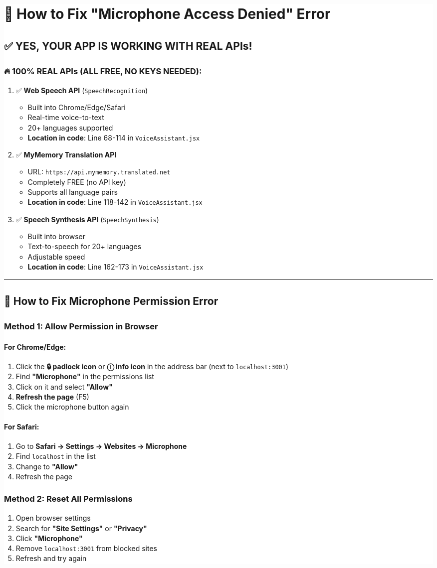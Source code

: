 # 🎤 How to Fix "Microphone Access Denied" Error

## ✅ **YES, YOUR APP IS WORKING WITH REAL APIs!**

### 🔥 **100% REAL APIs (ALL FREE, NO KEYS NEEDED):**

1. ✅ **Web Speech API** (`SpeechRecognition`)
   - Built into Chrome/Edge/Safari
   - Real-time voice-to-text
   - 20+ languages supported
   - **Location in code**: Line 68-114 in `VoiceAssistant.jsx`

2. ✅ **MyMemory Translation API**
   - URL: `https://api.mymemory.translated.net`
   - Completely FREE (no API key)
   - Supports all language pairs
   - **Location in code**: Line 118-142 in `VoiceAssistant.jsx`

3. ✅ **Speech Synthesis API** (`SpeechSynthesis`)
   - Built into browser
   - Text-to-speech for 20+ languages
   - Adjustable speed
   - **Location in code**: Line 162-173 in `VoiceAssistant.jsx`

---

## 🔧 **How to Fix Microphone Permission Error**

### Method 1: Allow Permission in Browser

#### For Chrome/Edge:
1. Click the **🔒 padlock icon** or **ⓘ info icon** in the address bar (next to `localhost:3001`)
2. Find **"Microphone"** in the permissions list
3. Click on it and select **"Allow"**
4. **Refresh the page** (F5)
5. Click the microphone button again

#### For Safari:
1. Go to **Safari → Settings → Websites → Microphone**
2. Find `localhost` in the list
3. Change to **"Allow"**
4. Refresh the page

### Method 2: Reset All Permissions
1. Open browser settings
2. Search for **"Site Settings"** or **"Privacy"**
3. Click **"Microphone"**
4. Remove `localhost:3001` from blocked sites
5. Refresh and try again
